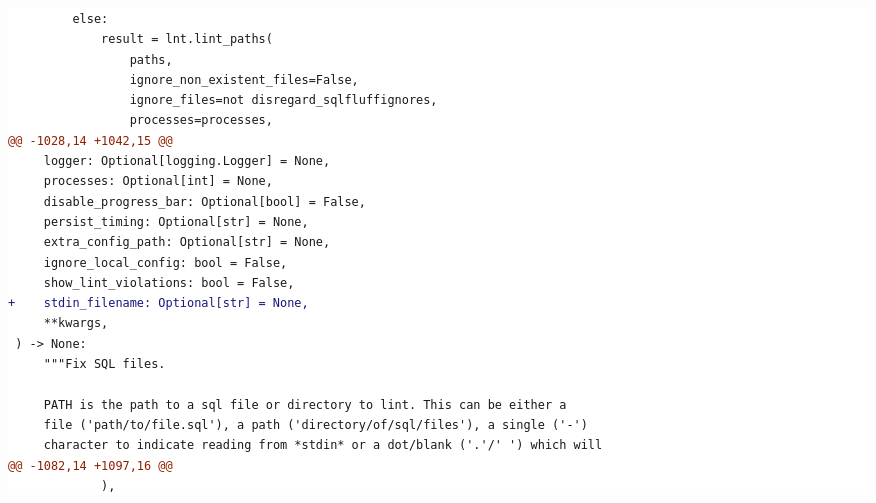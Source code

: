 ```diff
         else:
             result = lnt.lint_paths(
                 paths,
                 ignore_non_existent_files=False,
                 ignore_files=not disregard_sqlfluffignores,
                 processes=processes,
@@ -1028,14 +1042,15 @@
     logger: Optional[logging.Logger] = None,
     processes: Optional[int] = None,
     disable_progress_bar: Optional[bool] = False,
     persist_timing: Optional[str] = None,
     extra_config_path: Optional[str] = None,
     ignore_local_config: bool = False,
     show_lint_violations: bool = False,
+    stdin_filename: Optional[str] = None,
     **kwargs,
 ) -> None:
     """Fix SQL files.
 
     PATH is the path to a sql file or directory to lint. This can be either a
     file ('path/to/file.sql'), a path ('directory/of/sql/files'), a single ('-')
     character to indicate reading from *stdin* or a dot/blank ('.'/' ') which will
@@ -1082,14 +1097,16 @@
             ),
